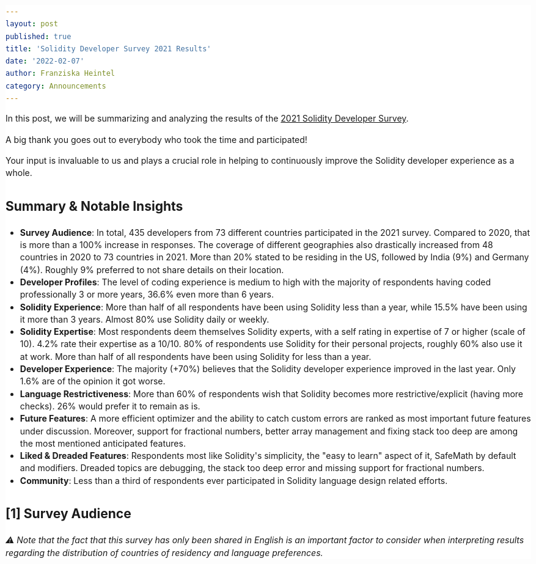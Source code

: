 ```yaml
---
layout: post
published: true
title: 'Solidity Developer Survey 2021 Results'
date: '2022-02-07'
author: Franziska Heintel
category: Announcements
---
```


In this post, we will be summarizing and analyzing the results of the [2021 Solidity Developer Survey](https://blog.soliditylang.org/2021/11/18/solidity-developer-survey-2021/).

A big thank you goes out to everybody who took the time and participated!

Your input is invaluable to us and plays a crucial role in helping to continuously improve the Solidity developer experience as a whole.

## Summary & Notable Insights

- **Survey Audience**: In total, 435 developers from 73 different countries participated in the 2021 survey. Compared to 2020, that is more than a 100% increase in responses. The coverage of different geographies also drastically increased from 48 countries in 2020 to 73 countries in 2021. More than 20% stated to be residing in the US, followed by India (9%) and Germany (4%). Roughly 9% preferred to not share details on their location.
- **Developer Profiles**: The level of coding experience is medium to high with the majority of respondents having coded professionally 3 or more years, 36.6% even more than 6 years.
- **Solidity Experience**: More than half of all respondents have been using Solidity less than a year, while 15.5% have been using it more than 3 years. Almost 80% use Solidity daily or weekly.
- **Solidity Expertise**: Most respondents deem themselves Solidity experts, with a self rating in expertise of 7 or higher (scale of 10). 4.2% rate their expertise as a 10/10. 80% of respondents use Solidity for their personal projects, roughly 60% also use it at work. More than half of all respondents have been using Solidity for less than a year.
- **Developer Experience**: The majority (+70%) believes that the Solidity developer experience improved in the last year. Only 1.6% are of the opinion it got worse.
- **Language Restrictiveness**: More than 60% of respondents wish that Solidity becomes more restrictive/explicit (having more checks). 26% would prefer it to remain as is.
- **Future Features**: A more efficient optimizer and the ability to catch custom errors are ranked as most important future features under discussion. Moreover, support for fractional numbers, better array management and fixing stack too deep are among the most mentioned anticipated features.
- **Liked & Dreaded Features**: Respondents most like Solidity's simplicity, the "easy to learn" aspect of it, SafeMath by default and modifiers. Dreaded topics are debugging, the stack too deep error and missing support for fractional numbers.
- **Community**: Less than a third of respondents ever participated in Solidity language design related efforts.

## [1] Survey Audience

_⚠️ Note that the fact that this survey has only been shared in English is an important factor to consider when interpreting results regarding the distribution of countries of residency and language preferences._
